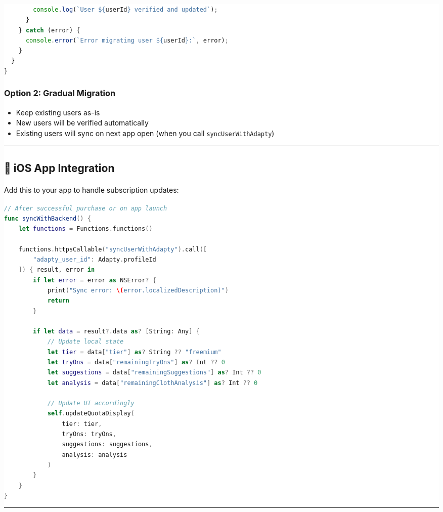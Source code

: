 ```javascript
        console.log(`User ${userId} verified and updated`);
      }
    } catch (error) {
      console.error(`Error migrating user ${userId}:`, error);
    }
  }
}
```

### Option 2: Gradual Migration
- Keep existing users as-is
- New users will be verified automatically
- Existing users will sync on next app open (when you call `syncUserWithAdapty`)

---

## 📱 iOS App Integration

Add this to your app to handle subscription updates:

```swift
// After successful purchase or on app launch
func syncWithBackend() {
    let functions = Functions.functions()
    
    functions.httpsCallable("syncUserWithAdapty").call([
        "adapty_user_id": Adapty.profileId
    ]) { result, error in
        if let error = error as NSError? {
            print("Sync error: \(error.localizedDescription)")
            return
        }
        
        if let data = result?.data as? [String: Any] {
            // Update local state
            let tier = data["tier"] as? String ?? "freemium"
            let tryOns = data["remainingTryOns"] as? Int ?? 0
            let suggestions = data["remainingSuggestions"] as? Int ?? 0
            let analysis = data["remainingClothAnalysis"] as? Int ?? 0
            
            // Update UI accordingly
            self.updateQuotaDisplay(
                tier: tier,
                tryOns: tryOns,
                suggestions: suggestions,
                analysis: analysis
            )
        }
    }
}
```

---